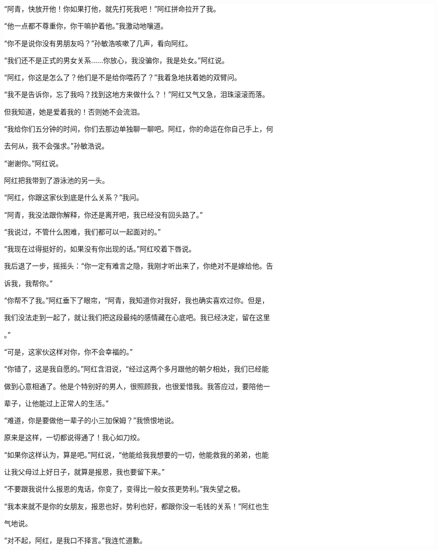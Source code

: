 “阿青，快放开他！你如果打他，就先打死我吧！”阿红拼命拉开了我。

“他一点都不尊重你，你干嘛护着他。”我激动地嚷道。

“你不是说你没有男朋友吗？”孙敏浩咳嗽了几声，看向阿红。

“我们还不是正式的男女关系……你放心，我没骗你，我是处女。”阿红说。

“阿红，你这是怎么了？他们是不是给你喂药了？”我着急地扶着她的双臂问。

“我不是告诉你，忘了我吗？找到这地方来做什么？！”阿红又气又急，泪珠滚滚而落。



但我知道，她是爱着我的！否则她不会流泪。

“我给你们五分钟的时间，你们去那边单独聊一聊吧。阿红，你的命运在你自己手上，何

去何从，我不会强求。”孙敏浩说。

“谢谢你。”阿红说。

阿红把我带到了游泳池的另一头。

“阿红，你跟这家伙到底是什么关系？”我问。

“阿青，我没法跟你解释，你还是离开吧，我已经没有回头路了。”

“我说过，不管什么困难，我们都可以一起面对的。”

“我现在过得挺好的，如果没有你出现的话。”阿红咬着下唇说。

我后退了一步，摇摇头：“你一定有难言之隐，我刚才听出来了，你绝对不是嫁给他。告

诉我，我帮你。”

“你帮不了我。”阿红垂下了眼帘，“阿青，我知道你对我好，我也确实喜欢过你。但是，

我们没法走到一起了，就让我们把这段最纯的感情藏在心底吧。我已经决定，留在这里

。”

“可是，这家伙这样对你，你不会幸福的。”

“你错了，这是我自愿的。”阿红含泪说，“经过这两个多月跟他的朝夕相处，我们已经能

做到心意相通了。他是个特别好的男人，很照顾我，也很爱惜我。我答应过，要陪他一

辈子，让他能过上正常人的生活。”

“难道，你是要做他一辈子的小三加保姆？”我愤恨地说。

原来是这样，一切都说得通了！我心如刀绞。

“如果你这样认为，算是吧。”阿红说，“他能给我我想要的一切，他能救我的弟弟，也能

让我父母过上好日子，就算是报恩，我也要留下来。”

“不要跟我说什么报恩的鬼话，你变了，变得比一般女孩更势利。”我失望之极。

“我本来就不是你的女朋友，报恩也好，势利也好，都跟你没一毛钱的关系！”阿红也生

气地说。

“对不起，阿红，是我口不择言。”我连忙道歉。
